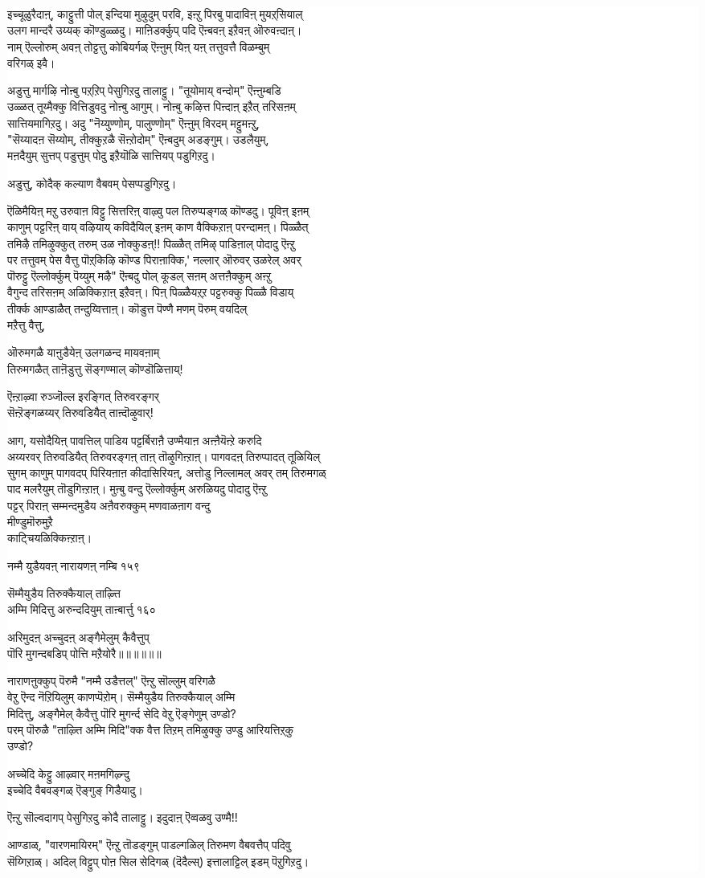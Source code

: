 इच्चूळुरैदाऩ्, काट्टुत्ती पोल् इन्दिया मुऴुदुम् परवि, इऩ्ऱु पिरबु पादाविऩ् मुयऱ्‌सियाल्   
उलग मान्दरै उय्यक् कॊण्डुळ्ळदु। माऩिडर्क्कुप् पदि ऎऩ्बवऩ् इऱैवऩ् ऒरुवऩ्दाऩ्।   
नाम् ऎल्लोरुम् अवऩ् तोट्टत्तु कोबियर्गळ् ऎऩ्ऩुम् यिऩ् यऩ् तत्तुवत्तै विळम्बुम्   
वरिगळ् इवै।  
  
अडुत्तु मार्गऴि नोऩ्बु पऱ्‌ऱिप् पेसुगिऱदु तालाट्टु। "तूयोमाय् वन्दोम्" ऎऩ्ऩुम्बडि   
उळ्ळत् तूय्मैक्कु वित्तिडुवदु नोऩ्बु आगुम्। नोऩ्बु कऴित्त पिऩ्दाऩ् इऱैत् तरिसऩम्   
सात्तियमागिऱदु। अदु "नॆय्युण्णोम्, पालुण्णोम्" ऎऩ्ऩुम् विरदम् मट्टुमऩ्ऱु,   
"सॆय्यादऩ सॆय्योम्, तीक्कुऱळै सॆऩ्ऱोदोम्" ऎऩ्बदुम् अडङ्गुम्। उडलैयुम्,   
मऩदैयुम् सुत्तप् पडुत्तुम् पोदु इऱैयॊळि सात्तियप् पडुगिऱदु।   
  
अडुत्तु, कोदैक् कल्याण वैबवम् पेसप्पडुगिऱदु।  
  
ऎळिमैयिऩ् मऱु उरुवाऩ विट्टु सित्तरिऩ् वाऴ्वु पल तिरुप्पङ्गळ् कॊण्डदु। पूविऩ् इऩम्   
काणुम् पट्टरिऩ् वाय् वऴियाय् कविदैयिल् इऩम् काण वैक्किऱाऩ् परन्दामऩ्। पिळ्ळैत्   
तमिऴै तमिऴुक्कुत् तरुम् उळ नोक्कुडऩ्!! पिळ्ळैत् तमिऴ् पाडिऩाल् पोदादु ऎऩ्ऱु   
पर तत्तुवम् पेस वैत्तु पॊऱ्‌किऴि कॊण्ड पिराऩाक्कि,' नल्लार् ऒरुवर् उळरेल् अवर्   
पॊरुट्टु ऎल्लोर्क्कुम् पॆय्युम् मऴै" ऎऩ्बदु पोल् कूडल् सऩम् अत्तऩैक्कुम् अऩ्ऱु   
वैगुन्द तरिसऩम् अळिक्किऱाऩ् इऱैवऩ्। पिऩ् पिळ्ळैयऱ्‌ऱ पट्टरुक्कु पिळ्ळै विडाय्   
तीर्क्क आण्डाळैत् तन्दुय्वित्ताऩ्। कॊडुत्त पॆण्णै मणम् पॆरुम् वयदिल्   
मऱैत्तु वैत्तु,   
  
ऒरुमगळै याऩुडैयेऩ् उलगळन्द मायवऩाम्  
तिरुमगळैत् ताऩॆडुत्तु सॆङ्गण्माल् कॊण्डॊळित्ताय्!  
  
ऎऩ्ऱाऴ्वा रुञ्जॊल्ल इरङ्गित् तिरुवरङ्गर्  
सॆऩ्ऱॆङ्गळय्यर् तिरुवडियैत् ताऩ्दॊऴुवार्!   

आग, यसोदैयिऩ् पावत्तिल् पाडिय पट्टर्बिराऩै उण्मैयाऩ अऩ्ऩैयॆऩ्ऱे करुदि   
अय्यरवर् तिरुवडियैत् तिरुवरङ्गऩ् ताऩ् तॊऴुगिऩ्ऱाऩ्। पागवदऩ् तिरुप्पादत् तूळियिल्   
सुगम् काणुम् पागवदप् पिरियऩाऩ कीदासिरियऩ्, अत्तोडु निल्लामल् अवर् तम् तिरुमगळ्   
पाद मलरैयुम् तॊडुगिऩ्ऱाऩ्। मुऩ्बु वन्दु ऎल्लोर्क्कुम् अरुळियदु पोदादु ऎऩ्ऱु   
पट्टर् पिराऩ् सम्मन्दमुडैय अऩैवरुक्कुम् मणवाळऩाग वन्दु  
मीण्डुमॊरुमुऱै   
काट्चियळिक्किऩ्ऱाऩ्।  
  
नम्मै युडैयवऩ् नारायणऩ् नम्बि                                                  १५९  
  
सॆम्मैयुडैय तिरुक्कैयाल् ताऴ्त्ति  
अम्मि मिदित्तु अरुन्ददियुम् ताऩ्बार्त्तु                                              १६०  
  
अरिमुदऩ् अच्चुदऩ् अङ्गैमेलुम् कैवैत्तुप्  
पॊरि मुगन्दबडिप् पोत्ति मऱैयोरै॥॥॥॥॥॥  
  
नाराणऩुक्कुप् पॆरुमै "नम्मै उडैत्तल्" ऎऩ्ऱु सॊल्लुम् वरिगळै   
वेऱु ऎन्द नॆऱियिलुम् काणप्पॆऱोम्।  सॆम्मैयुडैय तिरुक्कैयाल् अम्मि   
मिदित्तु, अङ्गैमेल् कैवैत्तु पॊरि मुगर्न्द सेदि वेऱु ऎङ्गेणुम् उण्डो?   
परम् पॊरुळै "ताऴ्त्ति अम्मि मिदि"क्क वैत्त तिऱम् तमिऴुक्कु उण्डु आरियत्तिऱ्‌कु    
उण्डो?  
  
अच्चेदि केट्टु आऴ्वार् मऩमगिऴ्न्दु  
इच्चेदि वैबवङ्गळ् ऎङ्गुङ् गिडैयादु।  
  
ऎऩ्ऱु सॊल्वदागप् पेसुगिऱदु कोदै तालाट्टु। इदुदाऩ् ऎव्वळवु उण्मै!!  
  
आण्डाळ्, "वारणमायिरम्" ऎऩ्ऱु तॊडङ्गुम् पाडल्गळिल् तिरुमण वैबवत्तैप् पदिवु   
सॆय्गिऱाळ्। अदिल् विट्टुप् पोऩ सिल सेदिगळ् (दॆदैल्स्) इत्तालाट्टिल् इडम् पॆऱुगिऱदु।   
  
